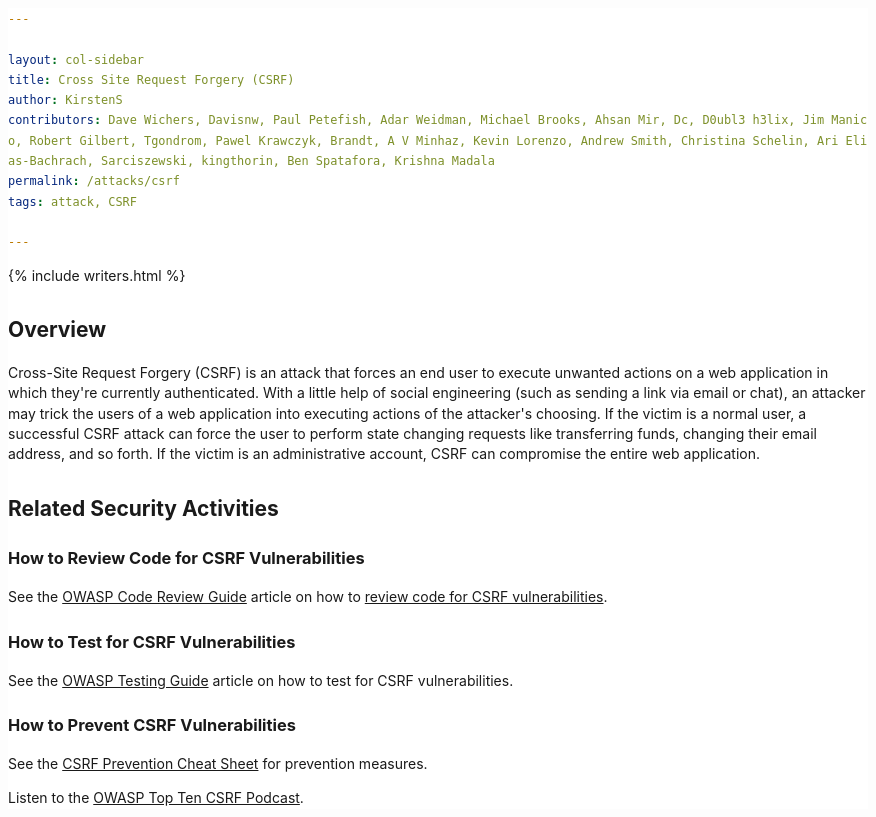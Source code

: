 ```yaml
---

layout: col-sidebar
title: Cross Site Request Forgery (CSRF)
author: KirstenS
contributors: Dave Wichers, Davisnw, Paul Petefish, Adar Weidman, Michael Brooks, Ahsan Mir, Dc, D0ubl3 h3lix, Jim Manico, Robert Gilbert, Tgondrom, Pawel Krawczyk, Brandt, A V Minhaz, Kevin Lorenzo, Andrew Smith, Christina Schelin, Ari Elias-Bachrach, Sarciszewski, kingthorin, Ben Spatafora, Krishna Madala
permalink: /attacks/csrf
tags: attack, CSRF

---
```


{% include writers.html %}

## Overview

Cross-Site Request Forgery (CSRF) is an attack that forces an end user
to execute unwanted actions on a web application in which they're
currently authenticated. With a little help of social engineering
(such as sending a link via email or chat), an attacker may trick the
users of a web application into executing actions of the attacker's
choosing. If the victim is a normal user, a successful CSRF attack can
force the user to perform state changing requests like transferring
funds, changing their email address, and so forth. If the victim is an
administrative account, CSRF can compromise the entire web application.

## Related Security Activities

### How to Review Code for CSRF Vulnerabilities

See the [OWASP Code Review
Guide](/www-project-code-review-guide) article on how to
[review code for CSRF
vulnerabilities](/www-project-code-review-guide/reviewing-code-for-csrf-issues).

### How to Test for CSRF Vulnerabilities

See the [OWASP Testing Guide](https://owasp.org/www-project-web-security-testing-guide/) article on how to
test for CSRF vulnerabilities.

### How to Prevent CSRF Vulnerabilities

See the [CSRF Prevention Cheat
Sheet](https://cheatsheetseries.owasp.org/cheatsheets/Cross-Site_Request_Forgery_Prevention_Cheat_Sheet.html) for prevention measures.

Listen to the [OWASP Top Ten CSRF
Podcast](http://wiki.owasp.org/download/jmanico/owasp_podcast_69.mp3).

